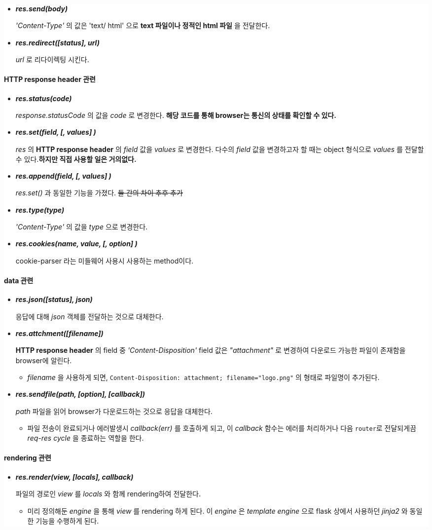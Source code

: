 - ___res.send(body)___

    _'Content-Type'_ 의 값은 'text/ html' 으로 __text 파일이나 정적인 html 파일__ 을 전달한다.  

    
- ___res.redirect([status], url)___

    _url_ 로 리다이렉팅 시킨다.


#### HTTP response header 관련

- ___res.status(code)___

    _response.statusCode_ 의 값을 _code_ 로 변경한다. __해당 코드를 통해 browser는 통신의 상태를 확인할 수 있다.__  


- ___res.set(field, [, values] )___

    _res_ 의 __HTTP response header__ 의 _field_ 값을 _values_ 로 변경한다. 다수의 _field_ 값을 변경하고자 할 때는 object 형식으로 _values_ 를 전달할 수 있다.__하지만 직접 사용할 일은 거의없다.__  

    
- ___res.append(field, [, values] )___

    _res.set()_ 과 동일한 기능을 가졌다. ~~둘 간의 차이 추후 추가~~  
    

- ___res.type(type)___

    _'Content-Type'_ 의 값을 _type_ 으로 변경한다.  

- ___res.cookies(name, value, [, option] )___

    cookie-parser 라는 미들웨어 사용시 사용하는 method이다.  
    

#### data 관련

- ___res.json([status], json)___

    응답에 대해 _json_ 객체를 전달하는 것으로 대체한다.


- ___res.attchment([filename])___

    __HTTP response header__ 의 field 중 _'Content-Disposition'_ field 값은 _"attachment"_ 로 변경하여 다운로드 가능한 파일이 존재함을 browser에 알린다.  

    - _filename_ 을 사용하게 되면, `Content-Disposition: attachment; filename="logo.png"` 의 형태로 파일명이 추가된다.   
    
  
- ___res.sendfile(path, [option], [callback])___

    _path_ 파일을 읽어 browser가 다운로드하는 것으로 응답을 대체한다.  

    - 파일 전송이 완료되거나 에러발생시 _callback(err)_ 를 호출하게 되고, 이 _callback_ 함수는 에러를 처리하거나 다음 `router`로 전달되게끔 _req-res cycle_ 을 종료하는 역할을 한다.  

#### rendering 관련

- ___res.render(view, [locals], callback)___

    파일의 경로인 _view_ 를 _locals_ 와 함께 rendering하여 전달한다.  

    - 미리 정의해둔 _engine_ 을 통해 _view_ 를 rendering 하게 된다. 이 _engine_ 은 _template engine_ 으로 flask 상에서 사용하던 _jinja2_ 와 동일한 기능을 수행하게 된다.  
